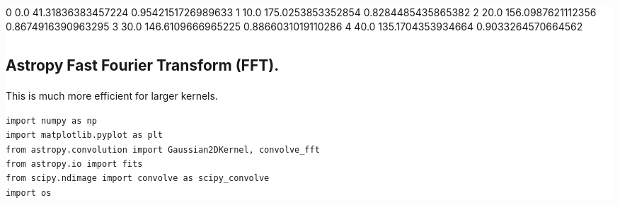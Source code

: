 <tbody>
<tr>
<td class="org-right">0</td>
<td class="org-right">0.0</td>
<td class="org-right">41.31836383457224</td>
<td class="org-right">0.9542151726989633</td>
</tr>


<tr>
<td class="org-right">1</td>
<td class="org-right">10.0</td>
<td class="org-right">175.0253853352854</td>
<td class="org-right">0.8284485435865382</td>
</tr>


<tr>
<td class="org-right">2</td>
<td class="org-right">20.0</td>
<td class="org-right">156.0987621112356</td>
<td class="org-right">0.8674916390963295</td>
</tr>


<tr>
<td class="org-right">3</td>
<td class="org-right">30.0</td>
<td class="org-right">146.6109666965225</td>
<td class="org-right">0.8866031019110286</td>
</tr>


<tr>
<td class="org-right">4</td>
<td class="org-right">40.0</td>
<td class="org-right">135.1704353934664</td>
<td class="org-right">0.9033264570664562</td>
</tr>
</tbody>
</table>


<a id="org006e4b1"></a>

## Astropy Fast Fourier Transform (FFT).

This is much more efficient for larger kernels.

    import numpy as np
    import matplotlib.pyplot as plt
    from astropy.convolution import Gaussian2DKernel, convolve_fft
    from astropy.io import fits
    from scipy.ndimage import convolve as scipy_convolve
    import os
    